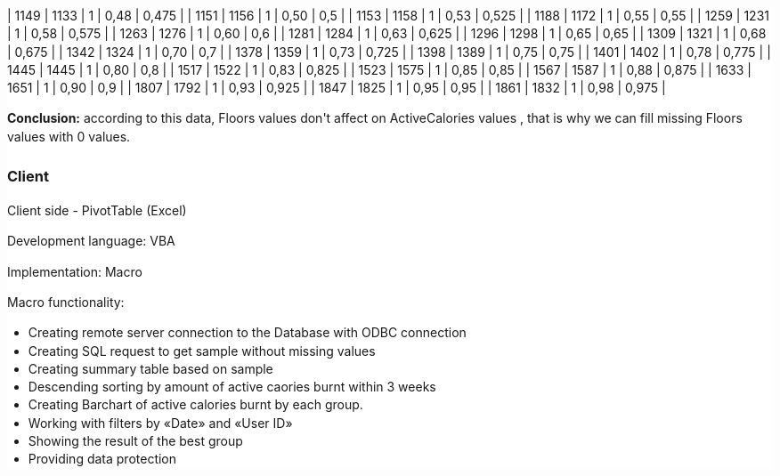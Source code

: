 | 1149 | 1133 | 1 | 0,48 | 0,475 |
| 1151 | 1156 | 1 | 0,50 | 0,5 |
| 1153 | 1158 | 1 | 0,53 | 0,525 |
| 1188 | 1172 | 1 | 0,55 | 0,55 |
| 1259 | 1231 | 1 | 0,58 | 0,575 |
| 1263 | 1276 | 1 | 0,60 | 0,6 |
| 1281 | 1284 | 1 | 0,63 | 0,625 |
| 1296 | 1298 | 1 | 0,65 | 0,65 |
| 1309 | 1321 | 1 | 0,68 | 0,675 |
| 1342 | 1324 | 1 | 0,70 | 0,7 |
| 1378 | 1359 | 1 | 0,73 | 0,725 |
| 1398 | 1389 | 1 | 0,75 | 0,75 |
| 1401 | 1402 | 1 | 0,78 | 0,775 |
| 1445 | 1445 | 1 | 0,80 | 0,8 |
| 1517 | 1522 | 1 | 0,83 | 0,825 |
| 1523 | 1575 | 1 | 0,85 | 0,85 |
| 1567 | 1587 | 1 | 0,88 | 0,875 |
| 1633 | 1651 | 1 | 0,90 | 0,9 |
| 1807 | 1792 | 1 | 0,93 | 0,925 |
| 1847 | 1825 | 1 | 0,95 | 0,95 |
| 1861 | 1832 | 1 | 0,98 | 0,975 |

**Conclusion:** according to this data, Floors values don't affect on ActiveCalories values , that is why we can fill missing Floors values with 0 values.

### Client
Client side - PivotTable (Excel)

Development language: VBA

Implementation: Macro

Macro functionality:
- Creating remote server connection to the Database with ODBC connection
- Creating SQL request to get sample without missing values
- Creating summary table based on sample
- Descending sorting by amount of active caories burnt within 3 weeks
- Creating Barchart of active calories burnt by each group.
- Working with filters by «Date» and «User ID»
- Showing the result of the best group
- Providing data protection
